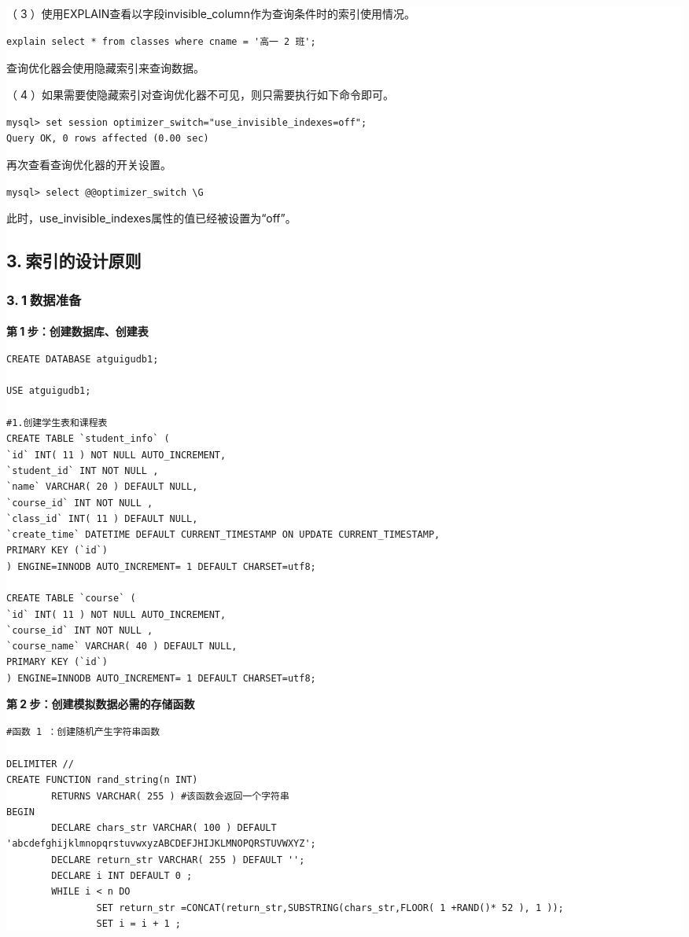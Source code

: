 （ 3 ）使用EXPLAIN查看以字段invisible_column作为查询条件时的索引使用情况。

```mysql
explain select * from classes where cname = '高一 2 班';
```

查询优化器会使用隐藏索引来查询数据。

（ 4 ）如果需要使隐藏索引对查询优化器不可见，则只需要执行如下命令即可。

```mysql
mysql> set session optimizer_switch="use_invisible_indexes=off";
Query OK, 0 rows affected (0.00 sec)
```

再次查看查询优化器的开关设置。

```mysql
mysql> select @@optimizer_switch \G
```

此时，use_invisible_indexes属性的值已经被设置为“off”。

## 3. 索引的设计原则

### 3. 1 数据准备

**第 1 步：创建数据库、创建表**

```mysql
CREATE DATABASE atguigudb1;

USE atguigudb1;

#1.创建学生表和课程表
CREATE TABLE `student_info` (
`id` INT( 11 ) NOT NULL AUTO_INCREMENT,
`student_id` INT NOT NULL ,
`name` VARCHAR( 20 ) DEFAULT NULL,
`course_id` INT NOT NULL ,
`class_id` INT( 11 ) DEFAULT NULL,
`create_time` DATETIME DEFAULT CURRENT_TIMESTAMP ON UPDATE CURRENT_TIMESTAMP,
PRIMARY KEY (`id`)
) ENGINE=INNODB AUTO_INCREMENT= 1 DEFAULT CHARSET=utf8;

CREATE TABLE `course` (
`id` INT( 11 ) NOT NULL AUTO_INCREMENT,
`course_id` INT NOT NULL ,
`course_name` VARCHAR( 40 ) DEFAULT NULL,
PRIMARY KEY (`id`)
) ENGINE=INNODB AUTO_INCREMENT= 1 DEFAULT CHARSET=utf8;
```

**第 2 步：创建模拟数据必需的存储函数**

```mysql
#函数 1 ：创建随机产生字符串函数

DELIMITER //
CREATE FUNCTION rand_string(n INT)
		RETURNS VARCHAR( 255 ) #该函数会返回一个字符串
BEGIN
		DECLARE chars_str VARCHAR( 100 ) DEFAULT
'abcdefghijklmnopqrstuvwxyzABCDEFJHIJKLMNOPQRSTUVWXYZ';
		DECLARE return_str VARCHAR( 255 ) DEFAULT '';
		DECLARE i INT DEFAULT 0 ;
		WHILE i < n DO
				SET return_str =CONCAT(return_str,SUBSTRING(chars_str,FLOOR( 1 +RAND()* 52 ), 1 ));
				SET i = i + 1 ;
```